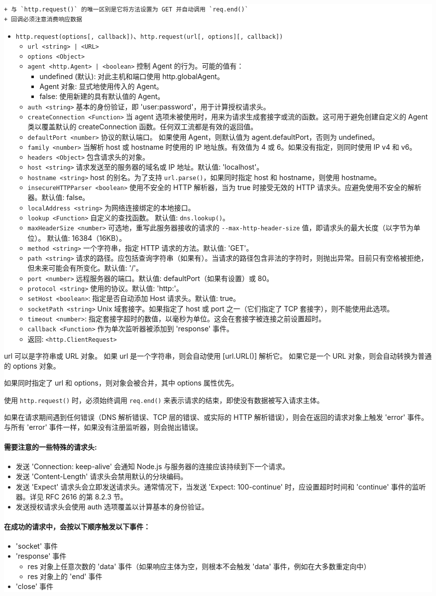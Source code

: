     + 与 `http.request()` 的唯一区别是它将方法设置为 GET 并自动调用 `req.end()`
    + 回调必须注意消费响应数据
+ `http.request(options[, callback])`、`http.request(url[, options][, callback])`
    + `url <string> | <URL>`
    + `options <Object>`
    + `agent <http.Agent> | <boolean>` 控制 Agent 的行为。可能的值有：
        + undefined (默认): 对此主机和端口使用 http.globalAgent。
        + Agent 对象: 显式地使用传入的 Agent。
        + false: 使用新建的具有默认值的 Agent。
    + `auth <string>` 基本的身份验证，即 'user:password'，用于计算授权请求头。
    + `createConnection <Function>` 当 agent 选项未被使用时，用来为请求生成套接字或流的函数。这可用于避免创建自定义的 Agent 类以覆盖默认的 createConnection 函数。任何双工流都是有效的返回值。
    + `defaultPort <number>` 协议的默认端口。 如果使用 Agent，则默认值为 agent.defaultPort，否则为 undefined。
    + `family <number>` 当解析 host 或 hostname 时使用的 IP 地址族。有效值为 4 或 6。如果没有指定，则同时使用 IP v4 和 v6。
    + `headers <Object>` 包含请求头的对象。
    + `host <string>` 请求发送至的服务器的域名或 IP 地址。默认值: 'localhost'。
    + `hostname <string>` host 的别名。为了支持 `url.parse()`，如果同时指定 host 和 hostname，则使用 hostname。
    + `insecureHTTPParser <boolean>` 使用不安全的 HTTP 解析器，当为 true 时接受无效的 HTTP 请求头。应避免使用不安全的解析器。默认值: false。
    + `localAddress <string>` 为网络连接绑定的本地接口。
    + `lookup <Function>` 自定义的查找函数。 默认值: `dns.lookup()`。
    + `maxHeaderSize <number>` 可选地，重写此服务器接收的请求的 `--max-http-header-size` 值，即请求头的最大长度（以字节为单位）。 默认值: 16384（16KB）。
    + `method <string>` 一个字符串，指定 HTTP 请求的方法。默认值: 'GET'。
    + `path <string>` 请求的路径。应包括查询字符串（如果有）。当请求的路径包含非法的字符时，则抛出异常。目前只有空格被拒绝，但未来可能会有所变化。默认值: '/'。
    + `port <number>` 远程服务器的端口。默认值: defaultPort（如果有设置）或 80。
    + `protocol <string>` 使用的协议。默认值: 'http:'。
    + `setHost <boolean>`: 指定是否自动添加 Host 请求头。默认值: true。
    + `socketPath <string>` Unix 域套接字。如果指定了 host 或 port 之一（它们指定了 TCP 套接字），则不能使用此选项。
    + `timeout <number>`: 指定套接字超时的数值，以毫秒为单位。这会在套接字被连接之前设置超时。
    + `callback <Function>` 作为单次监听器被添加到 'response' 事件。
    + 返回: `<http.ClientRequest>`

url 可以是字符串或 URL 对象。 如果 url 是一个字符串，则会自动使用 [url.URL()] 解析它。 如果它是一个 URL 对象，则会自动转换为普通的 options 对象。

如果同时指定了 url 和 options，则对象会被合并，其中 options 属性优先。

 使用 `http.request()` 时，必须始终调用 `req.end()` 来表示请求的结束，即使没有数据被写入请求主体。

如果在请求期间遇到任何错误（DNS 解析错误、TCP 层的错误、或实际的 HTTP 解析错误），则会在返回的请求对象上触发 'error' 事件。 与所有 'error' 事件一样，如果没有注册监听器，则会抛出错误。

#### 需要注意的一些特殊的请求头:
+ 发送 'Connection: keep-alive' 会通知 Node.js 与服务器的连接应该持续到下一个请求。
+ 发送 'Content-Length' 请求头会禁用默认的分块编码。
+ 发送 'Expect' 请求头会立即发送请求头。通常情况下，当发送 'Expect: 100-continue' 时，应设置超时时间和 'continue' 事件的监听器。详见 RFC 2616 的第 8.2.3 节。
+ 发送授权请求头会使用 auth 选项覆盖以计算基本的身份验证。

#### 在成功的请求中，会按以下顺序触发以下事件：
+ 'socket' 事件
+ 'response' 事件
    + res 对象上任意次数的 'data' 事件（如果响应主体为空，则根本不会触发 'data' 事件，例如在大多数重定向中）
    + res 对象上的 'end' 事件
+ 'close' 事件

